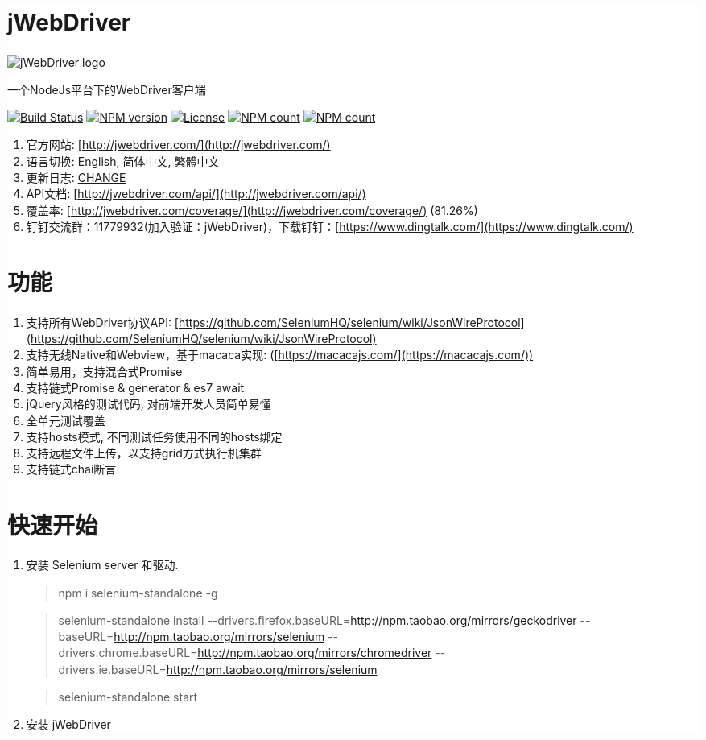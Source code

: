jWebDriver
================

![jWebDriver logo](https://raw.github.com/yaniswang/jWebDriver/master/logo.png)

一个NodeJs平台下的WebDriver客户端

[![Build Status](https://img.shields.io/travis/yaniswang/jWebDriver.svg)](https://travis-ci.org/yaniswang/jWebDriver)
[![NPM version](https://img.shields.io/npm/v/jwebdriver.svg?style=flat)](https://www.npmjs.com/package/jwebdriver)
[![License](https://img.shields.io/npm/l/jwebdriver.svg?style=flat)](https://www.npmjs.com/package/jwebdriver)
[![NPM count](https://img.shields.io/npm/dm/jwebdriver.svg?style=flat)](https://www.npmjs.com/package/jwebdriver)
[![NPM count](https://img.shields.io/npm/dt/jwebdriver.svg?style=flat)](https://www.npmjs.com/package/jwebdriver)

1. 官方网站: [http://jwebdriver.com/](http://jwebdriver.com/)
2. 语言切换: [English](https://github.com/yaniswang/jWebDriver/blob/master/README.md), [简体中文](https://github.com/yaniswang/jWebDriver/blob/master/README_zh-cn.md), [繁體中文](https://github.com/yaniswang/jWebDriver/blob/master/README_zh-tw.md)
3. 更新日志: [CHANGE](https://github.com/yaniswang/jWebDriver/blob/master/CHANGE.md)
4. API文档: [http://jwebdriver.com/api/](http://jwebdriver.com/api/)
5. 覆盖率: [http://jwebdriver.com/coverage/](http://jwebdriver.com/coverage/) (81.26%)
6. 钉钉交流群：11779932(加入验证：jWebDriver)，下载钉钉：[https://www.dingtalk.com/](https://www.dingtalk.com/)

功能
================

1. 支持所有WebDriver协议API: [https://github.com/SeleniumHQ/selenium/wiki/JsonWireProtocol](https://github.com/SeleniumHQ/selenium/wiki/JsonWireProtocol)
2. 支持无线Native和Webview，基于macaca实现: ([https://macacajs.com/](https://macacajs.com/))
3. 简单易用，支持混合式Promise
4. 支持链式Promise & generator & es7 await
5. jQuery风格的测试代码, 对前端开发人员简单易懂
6. 全单元测试覆盖
7. 支持hosts模式, 不同测试任务使用不同的hosts绑定
8. 支持远程文件上传，以支持grid方式执行机集群
9. 支持链式chai断言

快速开始
================

1.  安装 Selenium server 和驱动.

    > npm i selenium-standalone -g

    > selenium-standalone install --drivers.firefox.baseURL=http://npm.taobao.org/mirrors/geckodriver --baseURL=http://npm.taobao.org/mirrors/selenium --drivers.chrome.baseURL=http://npm.taobao.org/mirrors/chromedriver --drivers.ie.baseURL=http://npm.taobao.org/mirrors/selenium

    > selenium-standalone start

2. 安装 jWebDriver
